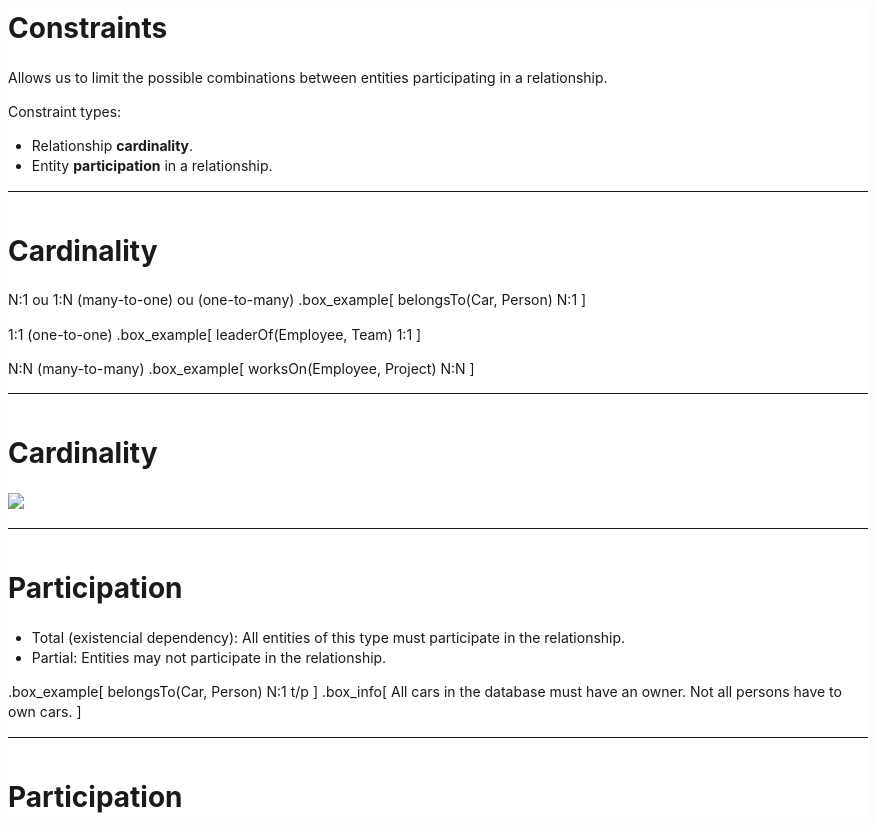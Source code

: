 
# Constraints

Allows us to limit the possible combinations between entities participating in a relationship.

Constraint types:
* Relationship **cardinality**.
* Entity **participation** in a relationship.

---

# Cardinality

N:1 ou 1:N (many-to-one) ou (one-to-many)
.box_example[
belongsTo(Car, Person) N:1
]

1:1 (one-to-one)
.box_example[
leaderOf(Employee, Team) 1:1
]

N:N (many-to-many)
.box_example[
worksOn(Employee, Project) N:N
]

---

# Cardinality

![](assets/entityrelationship/cardinality.png)

---

# Participation

* Total (existencial dependency): All entities of this type must participate in the relationship.
* Partial: Entities may not participate in the relationship.

.box_example[
belongsTo(Car, Person) N:1 t/p
]
.box_info[
All cars in the database must have an owner. Not all persons have to own cars.
]

---

# Participation
